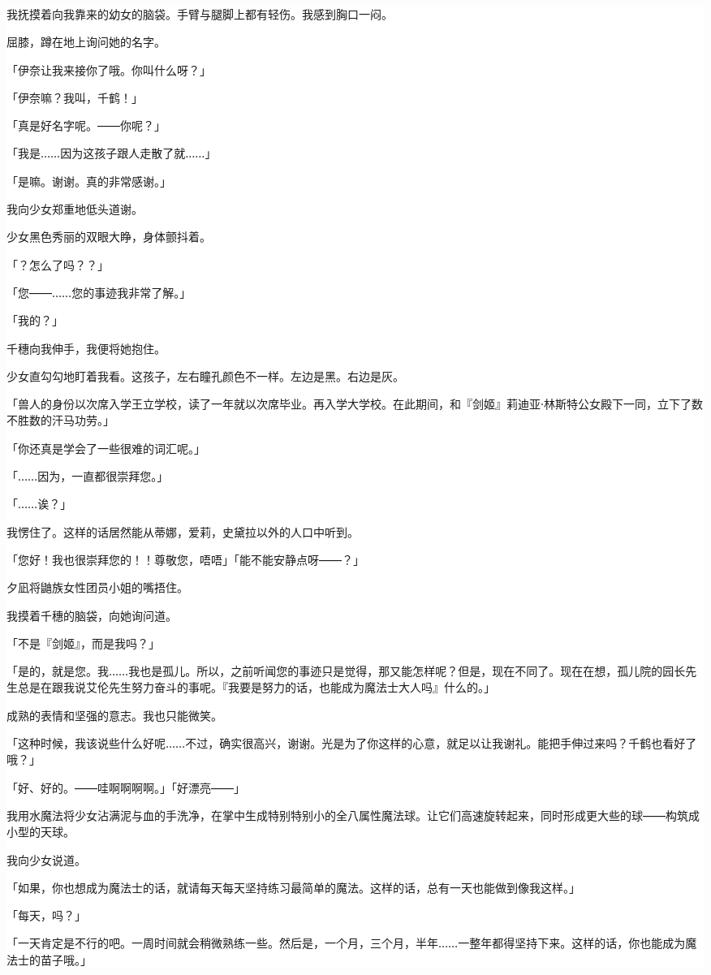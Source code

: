 我抚摸着向我靠来的幼女的脑袋。手臂与腿脚上都有轻伤。我感到胸口一闷。

屈膝，蹲在地上询问她的名字。

「伊奈让我来接你了哦。你叫什么呀？」

「伊奈嘛？我叫，千鹤！」

「真是好名字呢。——你呢？」

「我是……因为这孩子跟人走散了就……」

「是嘛。谢谢。真的非常感谢。」

我向少女郑重地低头道谢。

少女黑色秀丽的双眼大睁，身体颤抖着。

「？怎么了吗？？」

「您——……您的事迹我非常了解。」

「我的？」

千穗向我伸手，我便将她抱住。

少女直勾勾地盯着我看。这孩子，左右瞳孔颜色不一样。左边是黑。右边是灰。

「兽人的身份以次席入学王立学校，读了一年就以次席毕业。再入学大学校。在此期间，和『剑姬』莉迪亚·林斯特公女殿下一同，立下了数不胜数的汗马功劳。」

「你还真是学会了一些很难的词汇呢。」

「……因为，一直都很崇拜您。」

「……诶？」

我愣住了。这样的话居然能从蒂娜，爱莉，史黛拉以外的人口中听到。

「您好！我也很崇拜您的！！尊敬您，唔唔」「能不能安静点呀——？」

夕凪将鼬族女性团员小姐的嘴捂住。

我摸着千穗的脑袋，向她询问道。

「不是『剑姬』，而是我吗？」

「是的，就是您。我……我也是孤儿。所以，之前听闻您的事迹只是觉得，那又能怎样呢？但是，现在不同了。现在在想，孤儿院的园长先生总是在跟我说艾伦先生努力奋斗的事呢。『我要是努力的话，也能成为魔法士大人吗』什么的。」

成熟的表情和坚强的意志。我也只能微笑。

「这种时候，我该说些什么好呢……不过，确实很高兴，谢谢。光是为了你这样的心意，就足以让我谢礼。能把手伸过来吗？千鹤也看好了哦？」

「好、好的。——哇啊啊啊啊。」「好漂亮——」

我用水魔法将少女沾满泥与血的手洗净，在掌中生成特别特别小的全八属性魔法球。让它们高速旋转起来，同时形成更大些的球——构筑成小型的天球。

我向少女说道。

「如果，你也想成为魔法士的话，就请每天每天坚持练习最简单的魔法。这样的话，总有一天也能做到像我这样。」

「每天，吗？」

「一天肯定是不行的吧。一周时间就会稍微熟练一些。然后是，一个月，三个月，半年……一整年都得坚持下来。这样的话，你也能成为魔法士的苗子哦。」
